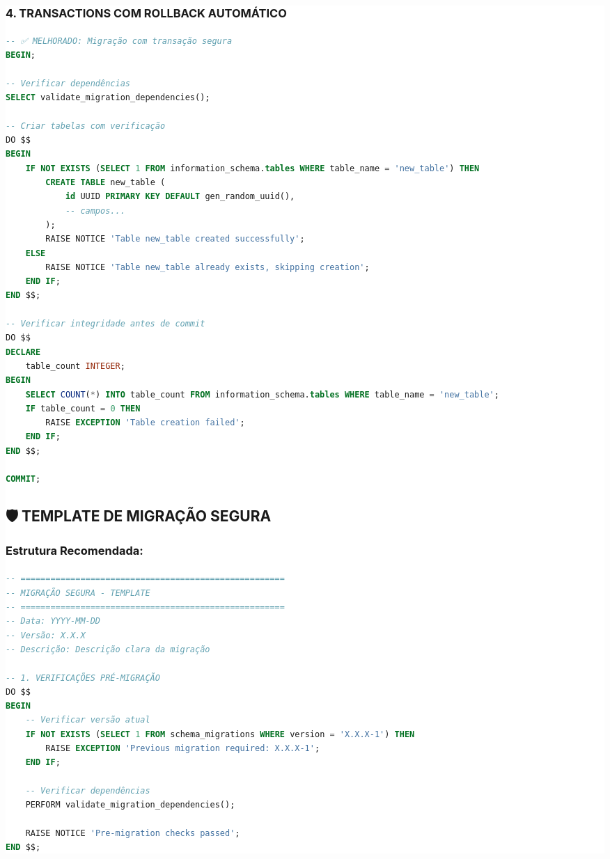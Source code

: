 ### 4. **TRANSACTIONS COM ROLLBACK AUTOMÁTICO**

```sql
-- ✅ MELHORADO: Migração com transação segura
BEGIN;

-- Verificar dependências
SELECT validate_migration_dependencies();

-- Criar tabelas com verificação
DO $$
BEGIN
    IF NOT EXISTS (SELECT 1 FROM information_schema.tables WHERE table_name = 'new_table') THEN
        CREATE TABLE new_table (
            id UUID PRIMARY KEY DEFAULT gen_random_uuid(),
            -- campos...
        );
        RAISE NOTICE 'Table new_table created successfully';
    ELSE
        RAISE NOTICE 'Table new_table already exists, skipping creation';
    END IF;
END $$;

-- Verificar integridade antes de commit
DO $$
DECLARE
    table_count INTEGER;
BEGIN
    SELECT COUNT(*) INTO table_count FROM information_schema.tables WHERE table_name = 'new_table';
    IF table_count = 0 THEN
        RAISE EXCEPTION 'Table creation failed';
    END IF;
END $$;

COMMIT;
```

## 🛡️ TEMPLATE DE MIGRAÇÃO SEGURA

### Estrutura Recomendada:

```sql
-- =====================================================
-- MIGRAÇÃO SEGURA - TEMPLATE
-- =====================================================
-- Data: YYYY-MM-DD
-- Versão: X.X.X
-- Descrição: Descrição clara da migração

-- 1. VERIFICAÇÕES PRÉ-MIGRAÇÃO
DO $$
BEGIN
    -- Verificar versão atual
    IF NOT EXISTS (SELECT 1 FROM schema_migrations WHERE version = 'X.X.X-1') THEN
        RAISE EXCEPTION 'Previous migration required: X.X.X-1';
    END IF;
    
    -- Verificar dependências
    PERFORM validate_migration_dependencies();
    
    RAISE NOTICE 'Pre-migration checks passed';
END $$;

```